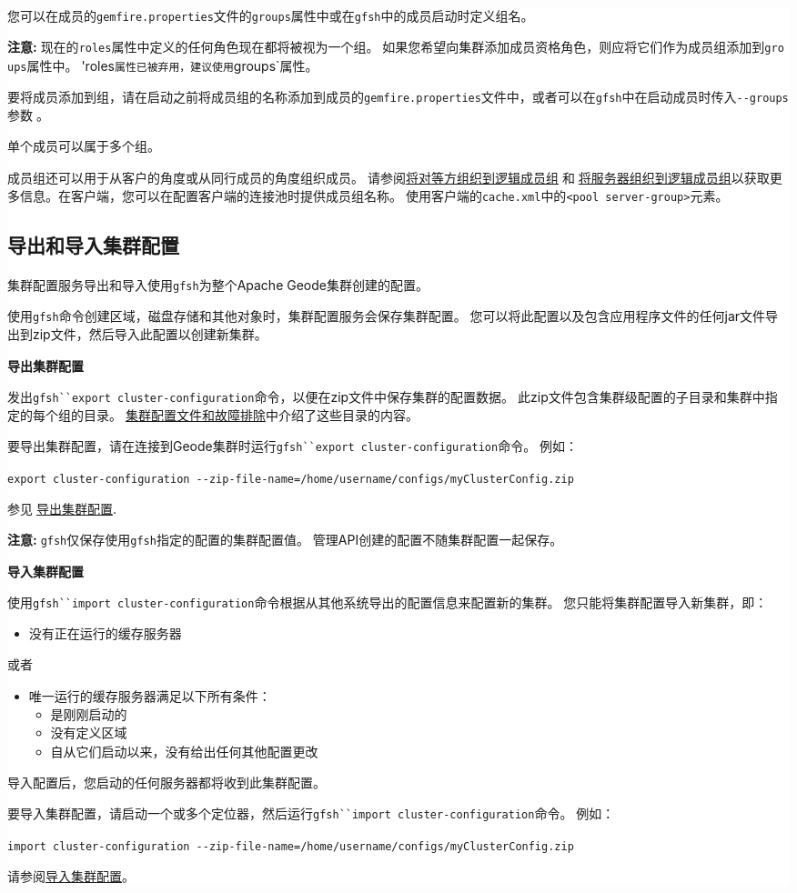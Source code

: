 您可以在成员的`gemfire.properties`文件的`groups`属性中或在`gfsh`中的成员启动时定义组名。

**注意:** 现在的`roles`属性中定义的任何角色现在都将被视为一个组。 如果您希望向集群添加成员资格角色，则应将它们作为成员组添加到`groups`属性中。 'roles`属性已被弃用，建议使用`groups`属性。

要将成员添加到组，请在启动之前将成员组的名称添加到成员的`gemfire.properties`文件中，或者可以在`gfsh`中在启动成员时传入`--groups`参数 。

单个成员可以属于多个组。

成员组还可以用于从客户的角度或从同行成员的角度组织成员。 请参阅[将对等方组织到逻辑成员组](http://geode.apache.org/docs/guide/17/topologies_and_comm/p2p_configuration/configuring_peer_member_groups.html) 和 [将服务器组织到逻辑成员组](http://geode.apache.org/docs/guide/17/topologies_and_comm/cs_configuration/configure_servers_into_logical_groups.html)以获取更多信息。在客户端，您可以在配置客户端的连接池时提供成员组名称。 使用客户端的`cache.xml`中的`<pool server-group>`元素。



## 导出和导入集群配置

集群配置服务导出和导入使用`gfsh`为整个Apache Geode集群创建的配置。

使用`gfsh`命令创建区域，磁盘存储和其他对象时，集群配置服务会保存集群配置。 您可以将此配置以及包含应用程序文件的任何jar文件导出到zip文件，然后导入此配置以创建新集群。

**导出集群配置**

发出`gfsh``export cluster-configuration`命令，以便在zip文件中保存集群的配置数据。 此zip文件包含集群级配置的子目录和集群中指定的每个组的目录。 [集群配置文件和故障排除](http://geode.apache.org/docs/guide/17/configuring/cluster_config/gfsh_config_troubleshooting.html#concept_ylt_2cb_y4)中介绍了这些目录的内容。

要导出集群配置，请在连接到Geode集群时运行`gfsh``export cluster-configuration`命令。 例如：

```
export cluster-configuration --zip-file-name=/home/username/configs/myClusterConfig.zip
```

参见 [导出集群配置](http://geode.apache.org/docs/guide/17/tools_modules/gfsh/command-pages/export.html#topic_mdv_jgz_ck).

**注意:** `gfsh`仅保存使用`gfsh`指定的配置的集群配置值。 管理API创建的配置不随集群配置一起保存。

**导入集群配置**

使用`gfsh``import cluster-configuration`命令根据从其他系统导出的配置信息来配置新的集群。 您只能将集群配置导入新集群，即：

- 没有正在运行的缓存服务器

或者

- 唯一运行的缓存服务器满足以下所有条件：
  - 是刚刚启动的
  - 没有定义区域
  - 自从它们启动以来，没有给出任何其他配置更改

导入配置后，您启动的任何服务器都将收到此集群配置。

要导入集群配置，请启动一个或多个定位器，然后运行`gfsh``import cluster-configuration`命令。 例如：

```
import cluster-configuration --zip-file-name=/home/username/configs/myClusterConfig.zip
```

请参阅[导入集群配置](http://geode.apache.org/docs/guide/17/tools_modules/gfsh/command-pages/import.html#topic_vnv_grz_ck)。
